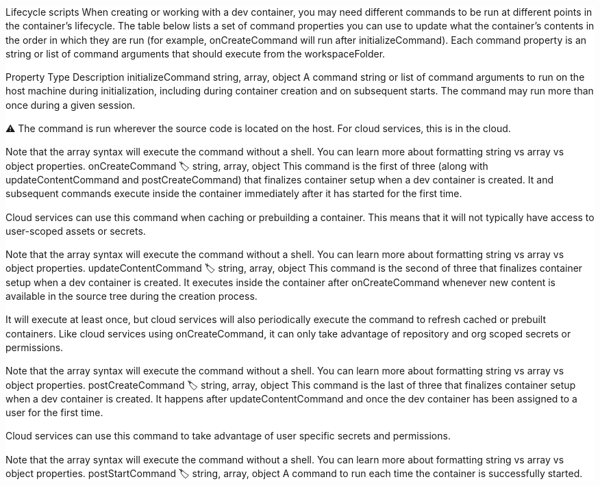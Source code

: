 
Lifecycle scripts
When creating or working with a dev container, you may need different commands to be run at different points in the container’s lifecycle. The table below lists a set of command properties you can use to update what the container’s contents in the order in which they are run (for example, onCreateCommand will run after initializeCommand). Each command property is an string or list of command arguments that should execute from the workspaceFolder.

Property	Type	Description
initializeCommand	string,
array,
object	A command string or list of command arguments to run on the host machine during initialization, including during container creation and on subsequent starts. The command may run more than once during a given session.

⚠️ The command is run wherever the source code is located on the host. For cloud services, this is in the cloud.

Note that the array syntax will execute the command without a shell. You can learn more about formatting string vs array vs object properties.
onCreateCommand 🏷️	string,
array,
object	This command is the first of three (along with updateContentCommand and postCreateCommand) that finalizes container setup when a dev container is created. It and subsequent commands execute inside the container immediately after it has started for the first time.

Cloud services can use this command when caching or prebuilding a container. This means that it will not typically have access to user-scoped assets or secrets.

Note that the array syntax will execute the command without a shell. You can learn more about formatting string vs array vs object properties.
updateContentCommand 🏷️	string,
array,
object	This command is the second of three that finalizes container setup when a dev container is created. It executes inside the container after onCreateCommand whenever new content is available in the source tree during the creation process.

It will execute at least once, but cloud services will also periodically execute the command to refresh cached or prebuilt containers. Like cloud services using onCreateCommand, it can only take advantage of repository and org scoped secrets or permissions.

Note that the array syntax will execute the command without a shell. You can learn more about formatting string vs array vs object properties.
postCreateCommand 🏷️	string,
array,
object	This command is the last of three that finalizes container setup when a dev container is created. It happens after updateContentCommand and once the dev container has been assigned to a user for the first time.

Cloud services can use this command to take advantage of user specific secrets and permissions.

Note that the array syntax will execute the command without a shell. You can learn more about formatting string vs array vs object properties.
postStartCommand 🏷️	string,
array,
object	A command to run each time the container is successfully started.
